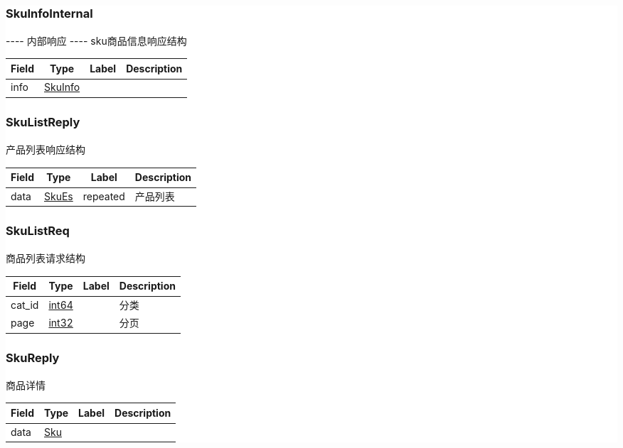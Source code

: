 



<a name="product.SkuInfoInternal"></a>

### SkuInfoInternal
---- 内部响应 ----
sku商品信息响应结构


| Field | Type | Label | Description |
| ----- | ---- | ----- | ----------- |
| info | [SkuInfo](#product.SkuInfo) |  |  |






<a name="product.SkuListReply"></a>

### SkuListReply
产品列表响应结构


| Field | Type | Label | Description |
| ----- | ---- | ----- | ----------- |
| data | [SkuEs](#product.SkuEs) | repeated | 产品列表 |






<a name="product.SkuListReq"></a>

### SkuListReq
商品列表请求结构


| Field | Type | Label | Description |
| ----- | ---- | ----- | ----------- |
| cat_id | [int64](#int64) |  | 分类 |
| page | [int32](#int32) |  | 分页 |






<a name="product.SkuReply"></a>

### SkuReply
商品详情


| Field | Type | Label | Description |
| ----- | ---- | ----- | ----------- |
| data | [Sku](#product.Sku) |  |  |
